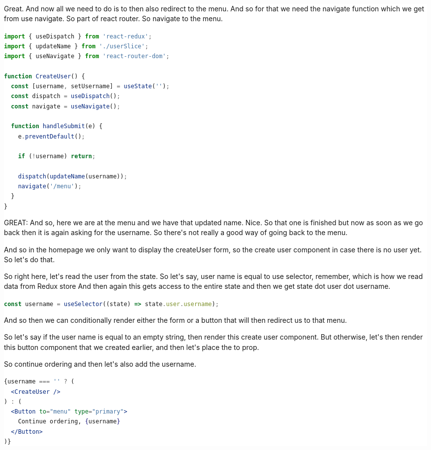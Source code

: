 Great. And now all we need to do is to then also redirect to the menu. And so for that we need the navigate function which we get from use navigate. So part of react router. So navigate to the menu.

```jsx
import { useDispatch } from 'react-redux';
import { updateName } from './userSlice';
import { useNavigate } from 'react-router-dom';

function CreateUser() {
  const [username, setUsername] = useState('');
  const dispatch = useDispatch();
  const navigate = useNavigate();

  function handleSubmit(e) {
    e.preventDefault();

    if (!username) return;

    dispatch(updateName(username));
    navigate('/menu');
  }
}
```

GREAT: And so, here we are at the menu and we have that updated name. Nice. So that one is finished but now as soon as we go back then it is again asking for the username. So there's not really a good way of going back to the menu.

And so in the homepage we only want to display the createUser form, so the create user component in case there is no user yet. So let's do that.

So right here, let's read the user from the state. So let's say, user name is equal to use selector, remember, which is how we read data from Redux store And then again this gets access to the entire state and then we get state dot user dot username.

```jsx
const username = useSelector((state) => state.user.username);
```

And so then we can conditionally render either the form or a button that will then redirect us to that menu.

So let's say if the user name is equal to an empty string, then render this create user component. But otherwise, let's then render this button component that we created earlier, and then let's place the to prop.

So continue ordering and then let's also add the username.

```jsx
{username === '' ? (
  <CreateUser />
) : (
  <Button to="menu" type="primary">
    Continue ordering, {username}
  </Button>
)}
```

